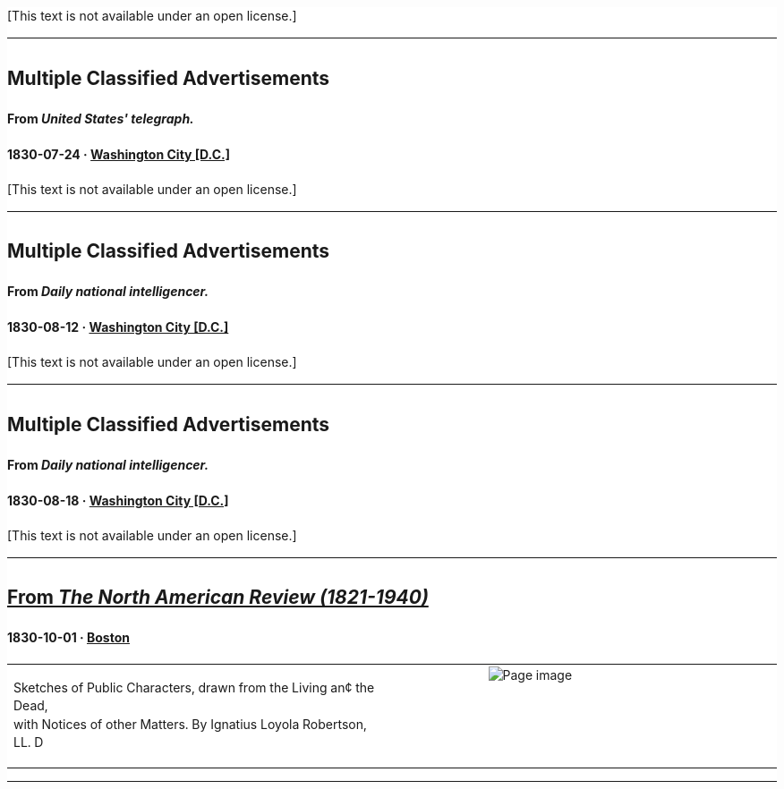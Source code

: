 [This text is not available under an open license.]

---

## Multiple Classified Advertisements

#### From _United States' telegraph._

#### 1830-07-24 &middot; [Washington City [D.C.]](http://dbpedia.org/resource/Washington%2C_D.C.)

[This text is not available under an open license.]

---

## Multiple Classified Advertisements

#### From _Daily national intelligencer._

#### 1830-08-12 &middot; [Washington City [D.C.]](http://dbpedia.org/resource/Washington%2C_D.C.)

[This text is not available under an open license.]

---

## Multiple Classified Advertisements

#### From _Daily national intelligencer._

#### 1830-08-18 &middot; [Washington City [D.C.]](http://dbpedia.org/resource/Washington%2C_D.C.)

[This text is not available under an open license.]

---

## [From _The North American Review (1821-1940)_](https://archive.org/details/sim_north-american-review_1830-10_32_69/page/n262/mode/1up?view=theater)

#### 1830-10-01 &middot; [Boston](http://dbpedia.org/resource/Boston)

<table style="width: 100%;"><tr><td style="width: 50%">

  
  
Sketches of Public Characters, drawn from the Living an¢ the Dead,  
with Notices of other Matters. By Ignatius Loyola Robertson, LL. D
</td><td style="width: 50%; max-height: 75%; margin: auto; display: block;">
<img alt="Page image" src="https://iiif.archive.org/image/iiif/2/sim_north-american-review_1830-10_32_69%2Fsim_north-american-review_1830-10_32_69_jp2.zip%2Fsim_north-american-review_1830-10_32_69_jp2%2Fsim_north-american-review_1830-10_32_69_0262.jp2/pct:10.046419098143236,54.60227272727273,67.37400530503979,2.518939393939394/600,/0/default.jpg"/>
</td>
</tr></table>

---